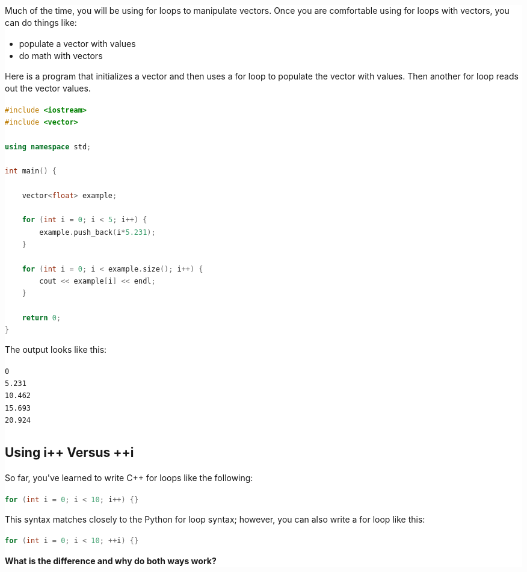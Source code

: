 Much of the time, you will be using for loops to manipulate vectors. Once you are comfortable using for loops with vectors, you can do things like:

-   populate a vector with values
-   do math with vectors

Here is a program that initializes a vector and then uses a for loop to populate the vector with values. Then another for loop reads out the vector values.

```cpp
#include <iostream>
#include <vector>

using namespace std;

int main() {

    vector<float> example;

    for (int i = 0; i < 5; i++) {
        example.push_back(i*5.231);
    }

    for (int i = 0; i < example.size(); i++) {
        cout << example[i] << endl;
    }

    return 0;
}
```

The output looks like this:

```
0
5.231
10.462
15.693
20.924
```

## Using i++ Versus ++i

So far, you've learned to write C++ for loops like the following:

```cpp
for (int i = 0; i < 10; i++) {}
```

This syntax matches closely to the Python for loop syntax; however, you can also write a for loop like this:

```cpp
for (int i = 0; i < 10; ++i) {}
```

**What is the difference and why do both ways work?**
